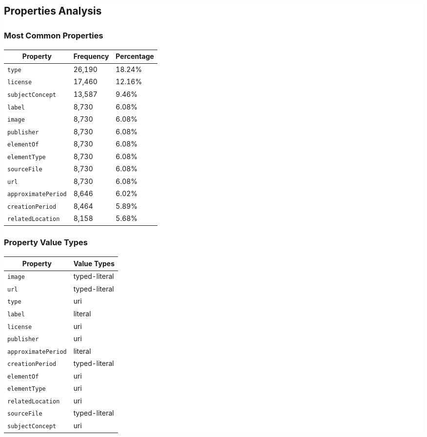 ## Properties Analysis

### Most Common Properties

| Property | Frequency | Percentage |
|----------|-----------|------------|
| `type` | 26,190 | 18.24% |
| `license` | 17,460 | 12.16% |
| `subjectConcept` | 13,587 | 9.46% |
| `label` | 8,730 | 6.08% |
| `image` | 8,730 | 6.08% |
| `publisher` | 8,730 | 6.08% |
| `elementOf` | 8,730 | 6.08% |
| `elementType` | 8,730 | 6.08% |
| `sourceFile` | 8,730 | 6.08% |
| `url` | 8,730 | 6.08% |
| `approximatePeriod` | 8,646 | 6.02% |
| `creationPeriod` | 8,464 | 5.89% |
| `relatedLocation` | 8,158 | 5.68% |

### Property Value Types

| Property | Value Types |
|----------|-------------|
| `image` | typed-literal |
| `url` | typed-literal |
| `type` | uri |
| `label` | literal |
| `license` | uri |
| `publisher` | uri |
| `approximatePeriod` | literal |
| `creationPeriod` | typed-literal |
| `elementOf` | uri |
| `elementType` | uri |
| `relatedLocation` | uri |
| `sourceFile` | typed-literal |
| `subjectConcept` | uri |
